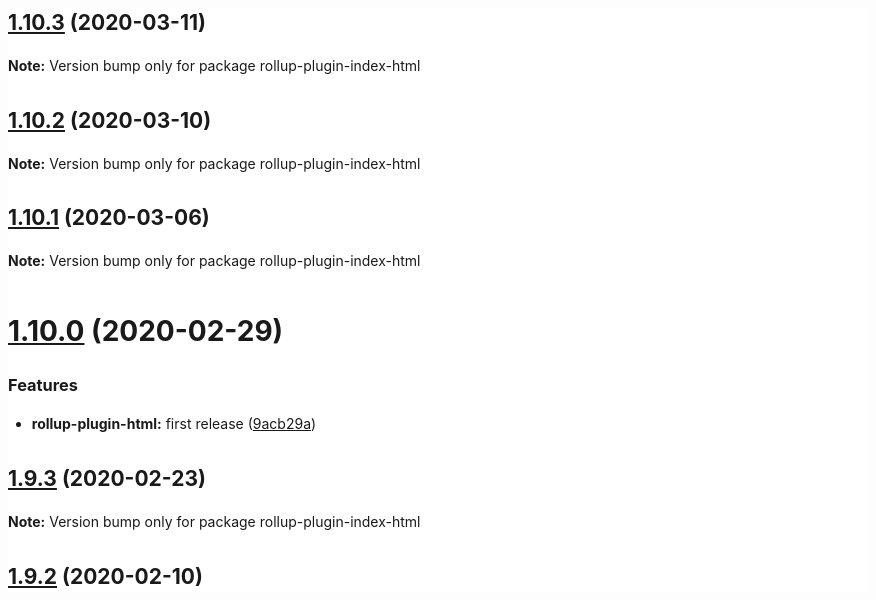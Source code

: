 



## [1.10.3](https://github.com/open-wc/open-wc/compare/rollup-plugin-index-html@1.10.2...rollup-plugin-index-html@1.10.3) (2020-03-11)

**Note:** Version bump only for package rollup-plugin-index-html





## [1.10.2](https://github.com/open-wc/open-wc/compare/rollup-plugin-index-html@1.10.1...rollup-plugin-index-html@1.10.2) (2020-03-10)

**Note:** Version bump only for package rollup-plugin-index-html





## [1.10.1](https://github.com/open-wc/open-wc/compare/rollup-plugin-index-html@1.10.0...rollup-plugin-index-html@1.10.1) (2020-03-06)

**Note:** Version bump only for package rollup-plugin-index-html





# [1.10.0](https://github.com/open-wc/open-wc/compare/rollup-plugin-index-html@1.9.3...rollup-plugin-index-html@1.10.0) (2020-02-29)


### Features

* **rollup-plugin-html:** first release ([9acb29a](https://github.com/open-wc/open-wc/commit/9acb29ac84b0ef7e2b06c57043c9d2c76d5a29c0))





## [1.9.3](https://github.com/open-wc/open-wc/compare/rollup-plugin-index-html@1.9.2...rollup-plugin-index-html@1.9.3) (2020-02-23)

**Note:** Version bump only for package rollup-plugin-index-html





## [1.9.2](https://github.com/open-wc/open-wc/compare/rollup-plugin-index-html@1.9.1...rollup-plugin-index-html@1.9.2) (2020-02-10)
